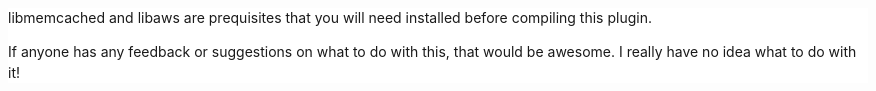 libmemcached and libaws are prequisites that you will need installed before compiling this plugin.

If anyone has any feedback or suggestions on what to do with this, that would be awesome. I really have no idea what to do with it!
